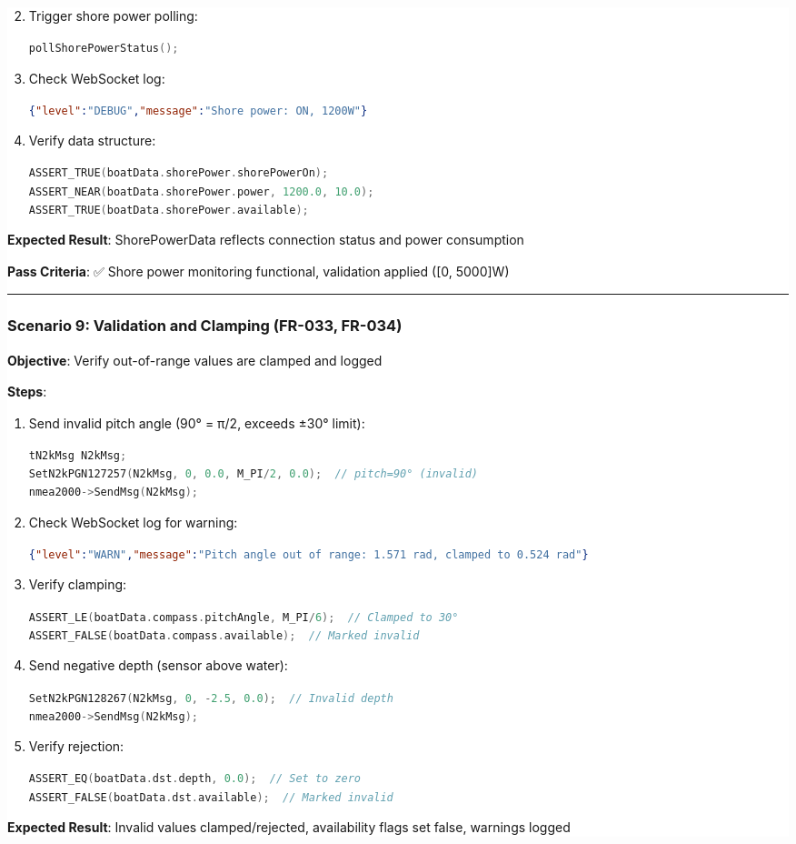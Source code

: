 2. Trigger shore power polling:
   ```cpp
   pollShorePowerStatus();
   ```

3. Check WebSocket log:
   ```json
   {"level":"DEBUG","message":"Shore power: ON, 1200W"}
   ```

4. Verify data structure:
   ```cpp
   ASSERT_TRUE(boatData.shorePower.shorePowerOn);
   ASSERT_NEAR(boatData.shorePower.power, 1200.0, 10.0);
   ASSERT_TRUE(boatData.shorePower.available);
   ```

**Expected Result**: ShorePowerData reflects connection status and power consumption

**Pass Criteria**: ✅ Shore power monitoring functional, validation applied ([0, 5000]W)

---

### Scenario 9: Validation and Clamping (FR-033, FR-034)

**Objective**: Verify out-of-range values are clamped and logged

**Steps**:
1. Send invalid pitch angle (90° = π/2, exceeds ±30° limit):
   ```cpp
   tN2kMsg N2kMsg;
   SetN2kPGN127257(N2kMsg, 0, 0.0, M_PI/2, 0.0);  // pitch=90° (invalid)
   nmea2000->SendMsg(N2kMsg);
   ```

2. Check WebSocket log for warning:
   ```json
   {"level":"WARN","message":"Pitch angle out of range: 1.571 rad, clamped to 0.524 rad"}
   ```

3. Verify clamping:
   ```cpp
   ASSERT_LE(boatData.compass.pitchAngle, M_PI/6);  // Clamped to 30°
   ASSERT_FALSE(boatData.compass.available);  // Marked invalid
   ```

4. Send negative depth (sensor above water):
   ```cpp
   SetN2kPGN128267(N2kMsg, 0, -2.5, 0.0);  // Invalid depth
   nmea2000->SendMsg(N2kMsg);
   ```

5. Verify rejection:
   ```cpp
   ASSERT_EQ(boatData.dst.depth, 0.0);  // Set to zero
   ASSERT_FALSE(boatData.dst.available);  // Marked invalid
   ```

**Expected Result**: Invalid values clamped/rejected, availability flags set false, warnings logged
